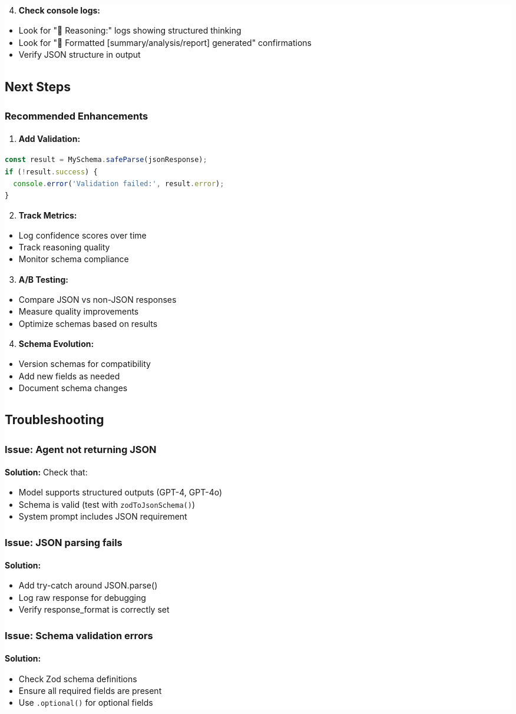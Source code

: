 4. **Check console logs:**
- Look for "🧠 Reasoning:" logs showing structured thinking
- Look for "📄 Formatted [summary/analysis/report] generated" confirmations
- Verify JSON structure in output

## Next Steps

### Recommended Enhancements

1. **Add Validation:**
```typescript
const result = MySchema.safeParse(jsonResponse);
if (!result.success) {
  console.error('Validation failed:', result.error);
}
```

2. **Track Metrics:**
- Log confidence scores over time
- Track reasoning quality
- Monitor schema compliance

3. **A/B Testing:**
- Compare JSON vs non-JSON responses
- Measure quality improvements
- Optimize schemas based on results

4. **Schema Evolution:**
- Version schemas for compatibility
- Add new fields as needed
- Document schema changes

## Troubleshooting

### Issue: Agent not returning JSON
**Solution:** Check that:
- Model supports structured outputs (GPT-4, GPT-4o)
- Schema is valid (test with `zodToJsonSchema()`)
- System prompt includes JSON requirement

### Issue: JSON parsing fails
**Solution:**
- Add try-catch around JSON.parse()
- Log raw response for debugging
- Verify response_format is correctly set

### Issue: Schema validation errors
**Solution:**
- Check Zod schema definitions
- Ensure all required fields are present
- Use `.optional()` for optional fields
